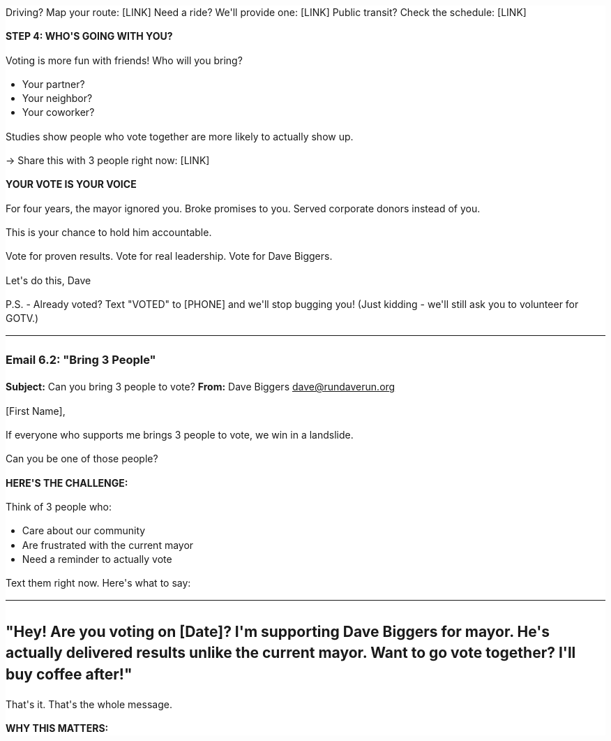 Driving? Map your route: [LINK]
Need a ride? We'll provide one: [LINK]
Public transit? Check the schedule: [LINK]

**STEP 4: WHO'S GOING WITH YOU?**

Voting is more fun with friends! Who will you bring?
- Your partner?
- Your neighbor?
- Your coworker?

Studies show people who vote together are more likely to actually show up.

→ Share this with 3 people right now: [LINK]

**YOUR VOTE IS YOUR VOICE**

For four years, the mayor ignored you. Broke promises to you. Served corporate donors instead of you.

This is your chance to hold him accountable.

Vote for proven results. Vote for real leadership. Vote for Dave Biggers.

Let's do this,
Dave

P.S. - Already voted? Text "VOTED" to [PHONE] and we'll stop bugging you! (Just kidding - we'll still ask you to volunteer for GOTV.)

---

### Email 6.2: "Bring 3 People"
**Subject:** Can you bring 3 people to vote?
**From:** Dave Biggers <dave@rundaverun.org>

[First Name],

If everyone who supports me brings 3 people to vote, we win in a landslide.

Can you be one of those people?

**HERE'S THE CHALLENGE:**

Think of 3 people who:
- Care about our community
- Are frustrated with the current mayor
- Need a reminder to actually vote

Text them right now. Here's what to say:

---
"Hey! Are you voting on [Date]? I'm supporting Dave Biggers for mayor. He's actually delivered results unlike the current mayor. Want to go vote together? I'll buy coffee after!"
---

That's it. That's the whole message.

**WHY THIS MATTERS:**
